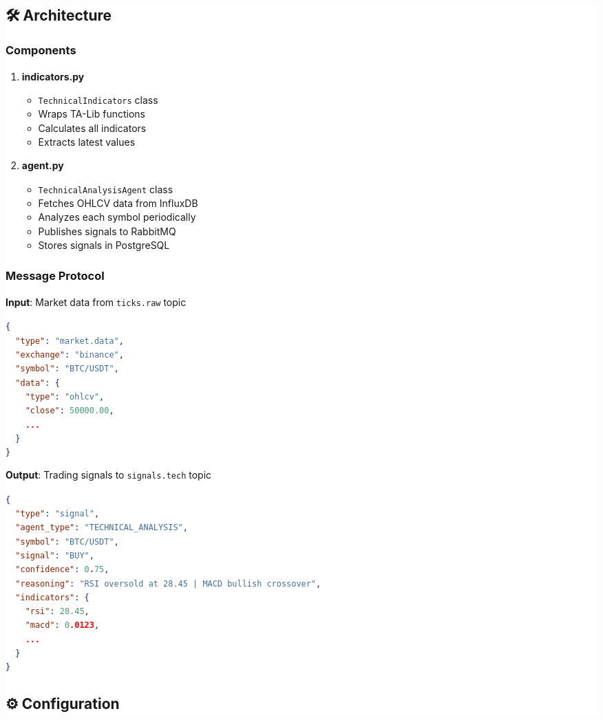 ## 🛠️ Architecture

### Components

1. **indicators.py**
   - `TechnicalIndicators` class
   - Wraps TA-Lib functions
   - Calculates all indicators
   - Extracts latest values

2. **agent.py**
   - `TechnicalAnalysisAgent` class
   - Fetches OHLCV data from InfluxDB
   - Analyzes each symbol periodically
   - Publishes signals to RabbitMQ
   - Stores signals in PostgreSQL

### Message Protocol

**Input**: Market data from `ticks.raw` topic
```json
{
  "type": "market.data",
  "exchange": "binance",
  "symbol": "BTC/USDT",
  "data": {
    "type": "ohlcv",
    "close": 50000.00,
    ...
  }
}
```

**Output**: Trading signals to `signals.tech` topic
```json
{
  "type": "signal",
  "agent_type": "TECHNICAL_ANALYSIS",
  "symbol": "BTC/USDT",
  "signal": "BUY",
  "confidence": 0.75,
  "reasoning": "RSI oversold at 28.45 | MACD bullish crossover",
  "indicators": {
    "rsi": 28.45,
    "macd": 0.0123,
    ...
  }
}
```

## ⚙️ Configuration
